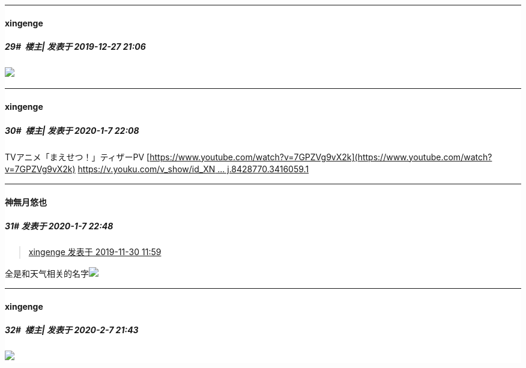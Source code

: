
*****

####  xingenge  
##### 29#         楼主| 发表于 2019-12-27 21:06



<img src="http://wx1.sinaimg.cn/large/0068TvVBgy1gabl05qzvvj30jg0ridxz.jpg" referrerpolicy="no-referrer">







*****

####  xingenge  
##### 30#         楼主| 发表于 2020-1-7 22:08




TVアニメ「まえせつ！」ティザーPV
[https://www.youtube.com/watch?v=7GPZVg9vX2k](https://www.youtube.com/watch?v=7GPZVg9vX2k)
[https://v.youku.com/v_show/id_XN ... j.8428770.3416059.1](https://v.youku.com/v_show/id_XNDQ5ODczOTM2NA==.html?spm=a2h3j.8428770.3416059.1)







*****

####  神無月悠也  
##### 31#       发表于 2020-1-7 22:48



<blockquote><a href="httphttps://bbs.saraba1st.com/2b/forum.php?mod=redirect&amp;goto=findpost&amp;pid=45666262&amp;ptid=1844500" target="_blank">xingenge 发表于 2019-11-30 11:59</a></blockquote>
全是和天气相关的名字<img src="https://static.saraba1st.com/image/smiley/face2017/069.png" referrerpolicy="no-referrer">







*****

####  xingenge  
##### 32#         楼主| 发表于 2020-2-7 21:43



<img src="http://wx4.sinaimg.cn/large/0068TvVBgy1gbo5xudi1zj30u016dqf5.jpg" referrerpolicy="no-referrer">





